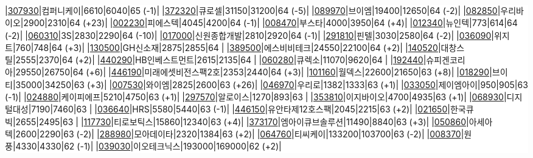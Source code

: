 |[307930](https://finance.daum.net/quotes/A307930)|컴퍼니케이|6610|6040|65 (-1)|
|[372320](https://finance.daum.net/quotes/A372320)|큐로셀|31150|31200|64 (-5)|
|[089970](https://finance.daum.net/quotes/A089970)|브이엠|19400|12650|64 (-2)|
|[082850](https://finance.daum.net/quotes/A082850)|우리바이오|2900|2310|64 (+23)|
|[002230](https://finance.daum.net/quotes/A002230)|피에스텍|4045|4200|64 (-1)|
|[008470](https://finance.daum.net/quotes/A008470)|부스타|4000|3950|64 (+4)|
|[012340](https://finance.daum.net/quotes/A012340)|뉴인텍|773|614|64 (-2)|
|[060310](https://finance.daum.net/quotes/A060310)|3S|2830|2290|64 (-10)|
|[017000](https://finance.daum.net/quotes/A017000)|신원종합개발|2810|2920|64 (-1)|
|[291810](https://finance.daum.net/quotes/A291810)|핀텔|3030|2580|64 (-2)|
|[036090](https://finance.daum.net/quotes/A036090)|위지트|760|748|64 (+3)|
|[130500](https://finance.daum.net/quotes/A130500)|GH신소재|2875|2855|64 |
|[389500](https://finance.daum.net/quotes/A389500)|에스비비테크|24550|22100|64 (+2)|
|[140520](https://finance.daum.net/quotes/A140520)|대창스틸|2555|2370|64 (+2)|
|[440290](https://finance.daum.net/quotes/A440290)|HB인베스트먼트|2615|2135|64 |
|[060280](https://finance.daum.net/quotes/A060280)|큐렉소|11070|9620|64 |
|[192440](https://finance.daum.net/quotes/A192440)|슈피겐코리아|29550|26750|64 (+6)|
|[446190](https://finance.daum.net/quotes/A446190)|미래에셋비전스팩2호|2353|2440|64 (+3)|
|[101160](https://finance.daum.net/quotes/A101160)|월덱스|22600|21650|63 (+8)|
|[018290](https://finance.daum.net/quotes/A018290)|브이티|35000|34250|63 (+3)|
|[007530](https://finance.daum.net/quotes/A007530)|와이엠|2825|2600|63 (+26)|
|[046970](https://finance.daum.net/quotes/A046970)|우리로|1382|1333|63 (+1)|
|[033050](https://finance.daum.net/quotes/A033050)|제이엠아이|950|905|63 (-1)|
|[024880](https://finance.daum.net/quotes/A024880)|케이피에프|5210|4750|63 (+1)|
|[297570](https://finance.daum.net/quotes/A297570)|알로이스|1270|893|63 |
|[353810](https://finance.daum.net/quotes/A353810)|이지바이오|4700|4935|63 (+1)|
|[068930](https://finance.daum.net/quotes/A068930)|디지털대성|7190|7460|63 |
|[036640](https://finance.daum.net/quotes/A036640)|HRS|5580|5440|63 (-1)|
|[446150](https://finance.daum.net/quotes/A446150)|유안타제12호스팩|2045|2215|63 (+2)|
|[021650](https://finance.daum.net/quotes/A021650)|한국큐빅|2655|2495|63 |
|[117730](https://finance.daum.net/quotes/A117730)|티로보틱스|15860|12340|63 (+4)|
|[373170](https://finance.daum.net/quotes/A373170)|엠아이큐브솔루션|11490|8840|63 (+3)|
|[050860](https://finance.daum.net/quotes/A050860)|아세아텍|2600|2290|63 (-2)|
|[288980](https://finance.daum.net/quotes/A288980)|모아데이타|2320|1384|63 (+2)|
|[064760](https://finance.daum.net/quotes/A064760)|티씨케이|133200|103700|63 (-2)|
|[008370](https://finance.daum.net/quotes/A008370)|원풍|4330|4330|62 (-1)|
|[039030](https://finance.daum.net/quotes/A039030)|이오테크닉스|193000|169000|62 (+2)|